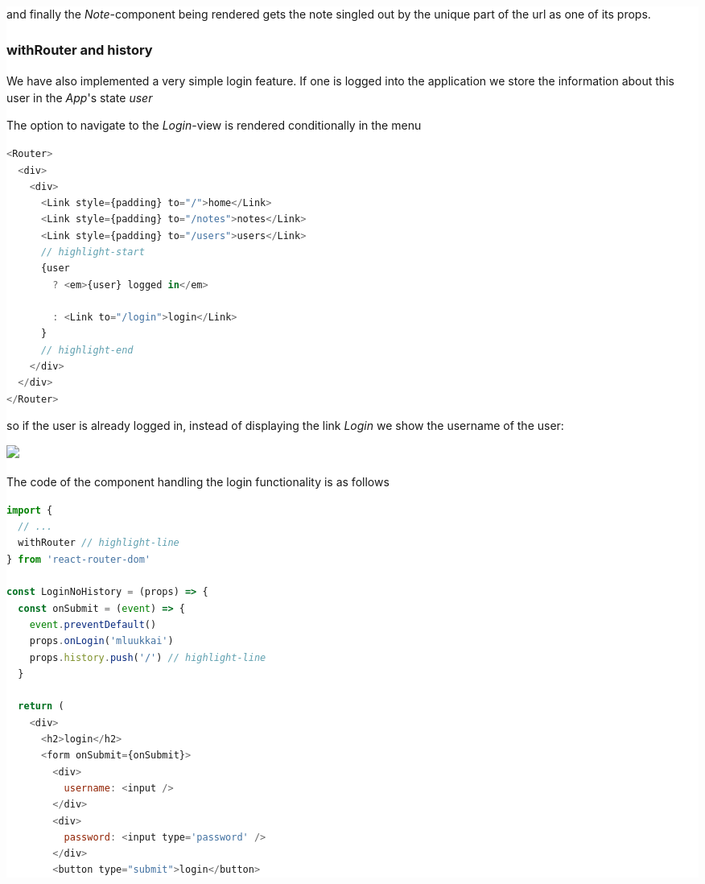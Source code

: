 

and finally the <i>Note</i>-component being rendered gets the note singled out by the unique part of the url as one of its props.


### withRouter and history



We have also implemented a very simple login feature. If one is logged into the application we store the information about this user in the <i>App</i>'s state <i>user</i>



The option to navigate to the <i>Login</i>-view is rendered conditionally in the menu

```js
<Router>
  <div>
    <div>
      <Link style={padding} to="/">home</Link>
      <Link style={padding} to="/notes">notes</Link>
      <Link style={padding} to="/users">users</Link>
      // highlight-start
      {user
        ? <em>{user} logged in</em>

        : <Link to="/login">login</Link>
      }
      // highlight-end
    </div>
  </div>
</Router>
```



so if the user is already logged in, instead of displaying the link <i>Login</i> we show the username of the user:

![](../../images/7/4a.png)



The code of the component handling the login functionality is as follows 

```js
import {
  // ...
  withRouter // highlight-line
} from 'react-router-dom'

const LoginNoHistory = (props) => {
  const onSubmit = (event) => {
    event.preventDefault()
    props.onLogin('mluukkai')
    props.history.push('/') // highlight-line
  }

  return (
    <div>
      <h2>login</h2>
      <form onSubmit={onSubmit}>
        <div>
          username: <input />
        </div>
        <div>
          password: <input type='password' />
        </div>
        <button type="submit">login</button>
```